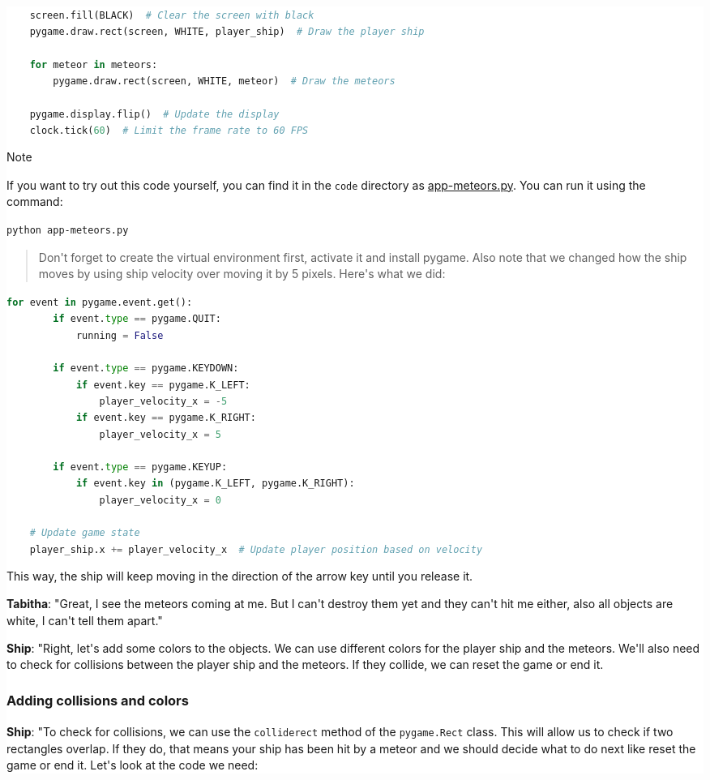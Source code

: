 ```python
    screen.fill(BLACK)  # Clear the screen with black
    pygame.draw.rect(screen, WHITE, player_ship)  # Draw the player ship

    for meteor in meteors:
        pygame.draw.rect(screen, WHITE, meteor)  # Draw the meteors

    pygame.display.flip()  # Update the display
    clock.tick(60)  # Limit the frame rate to 60 FPS
```

> [!NOTE]
> If you want to try out this code yourself, you can find it in the `code` directory as [app-meteors.py](./code/app-meteors.py). You can run it using the command:

```sh
python app-meteors.py
```

> Don't forget to create the virtual environment first, activate it and install pygame.
> Also note that we changed how the ship moves by using ship velocity over moving it by 5 pixels. Here's what we did:

```python 
for event in pygame.event.get():
        if event.type == pygame.QUIT:
            running = False

        if event.type == pygame.KEYDOWN:
            if event.key == pygame.K_LEFT:
                player_velocity_x = -5
            if event.key == pygame.K_RIGHT:
                player_velocity_x = 5

        if event.type == pygame.KEYUP:
            if event.key in (pygame.K_LEFT, pygame.K_RIGHT):
                player_velocity_x = 0

    # Update game state
    player_ship.x += player_velocity_x  # Update player position based on velocity
```

This way, the ship will keep moving in the direction of the arrow key until you release it.

**Tabitha**: "Great, I see the meteors coming at me. But I can't destroy them yet and they can't hit me either, also all objects are white, I can't tell them apart."

**Ship**: "Right, let's add some colors to the objects. We can use different colors for the player ship and the meteors. We'll also need to check for collisions between the player ship and the meteors. If they collide, we can reset the game or end it. 

### Adding collisions and colors

**Ship**: "To check for collisions, we can use the `colliderect` method of the `pygame.Rect` class. This will allow us to check if two rectangles overlap. If they do, that means your ship has been hit by a meteor and we should decide what to do next like reset the game or end it. Let's look at the code we need:
